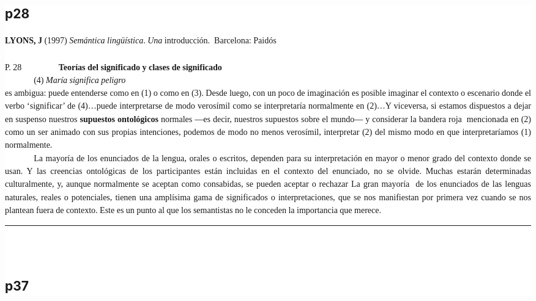 ## p28
<html><head><meta http-equiv="Content-Type" content="text/html; charset=utf-8" /><meta http-equiv="Content-Style-Type" content="text/css" /><meta name="generator" content="Aspose.Words for Cloud for .NET 21.7.0" /><title></title></head><body ><div><p style="margin-top:0pt; margin-left:36pt; margin-bottom:0pt; text-indent:-36pt; text-align:justify; page-break-before:always"><span style="font-family:'Times New Roman'; font-weight:bold">LYONS, J</span><span style="font-family:'Times New Roman'"> (1997) </span><span style="font-family:'Times New Roman'; font-style:italic">Semántica lingüística</span><span style="font-family:'Times New Roman'">. </span><span style="font-family:'Times New Roman'; font-style:italic">Una</span><span style="font-family:'Times New Roman'"> introducción.</span><span style="font-family:'Times New Roman'; -aw-import:spaces">&#xa0; </span><span style="font-family:'Times New Roman'">Barcelona: Paidós</span></p><p style="margin-top:0pt; margin-left:36pt; margin-bottom:0pt; text-indent:-36pt; text-align:justify"><span style="font-family:'Times New Roman'; -aw-import:ignore">&#xa0;</span></p><p style="margin-top:0pt; margin-left:36pt; margin-bottom:0pt; text-indent:-36pt; text-align:justify; line-height:150%"><span style="font-family:'Times New Roman'">P. 28</span><span style="font-family:'Times New Roman'; -aw-import:spaces">&#xa0; </span><span style="width:5.33pt; text-indent:0pt; display:inline-block">&#xa0;</span><span style="width:34.8pt; text-indent:0pt; display:inline-block">&#xa0;</span><span style="font-family:'Times New Roman'; font-weight:bold">Teorías del significado y clases de significado</span></p><p style="margin-top:0pt; margin-bottom:0pt; text-indent:35.4pt; text-align:justify"><span style="font-family:'Times New Roman'">(4) </span><span style="font-family:'Times New Roman'; font-style:italic">María significa peligro</span></p><p style="margin-top:0pt; margin-bottom:0pt; text-align:justify"><span style="font-family:'Times New Roman'">es ambigua: puede entenderse como en (1) o como en (3). Desde luego, con un poco de imaginación es posible imaginar el contexto o escenario donde el verbo ‘significar’ de (4)…puede interpretarse de modo verosímil como se interpretaría normalmente en (2)…Y viceversa, si estamos dispuestos a dejar en suspenso nuestros </span><span style="font-family:'Times New Roman'; font-weight:bold">supuestos ontológicos</span><span style="font-family:'Times New Roman'"> normales —es decir, nuestros supuestos sobre el mundo— y considerar la bandera roja</span><span style="font-family:'Times New Roman'; -aw-import:spaces">&#xa0; </span><span style="font-family:'Times New Roman'">mencionada en (2) como un ser animado con sus propias intenciones, podemos de modo no menos verosímil, interpretar (2) del mismo modo en que interpretaríamos (1) normalmente.</span></p><p style="margin-top:0pt; margin-bottom:0pt; text-align:justify"><span style="width:35.4pt; display:inline-block">&#xa0;</span><span style="font-family:'Times New Roman'">La mayoría de los enunciados de la lengua, orales o escritos, dependen para su interpretación en mayor o menor grado del contexto donde se usan. Y las creencias ontológicas de los participantes están incluidas en el contexto del enunciado, no se olvide. Muchas estarán determinadas culturalmente, y, aunque normalmente se aceptan como consabidas, se pueden aceptar o rechazar La gran mayoría</span><span style="font-family:'Times New Roman'; -aw-import:spaces">&#xa0; </span><span style="font-family:'Times New Roman'">de los enunciados de las lenguas naturales, reales o potenciales, tienen una amplísima gama de significados o interpretaciones, que se nos manifiestan por primera vez cuando se nos plantean fuera de contexto. Este es un punto al que los semantistas no le conceden la importancia que merece.</span></p></div></body></html>
<hr />
<br />
<br />

## p37